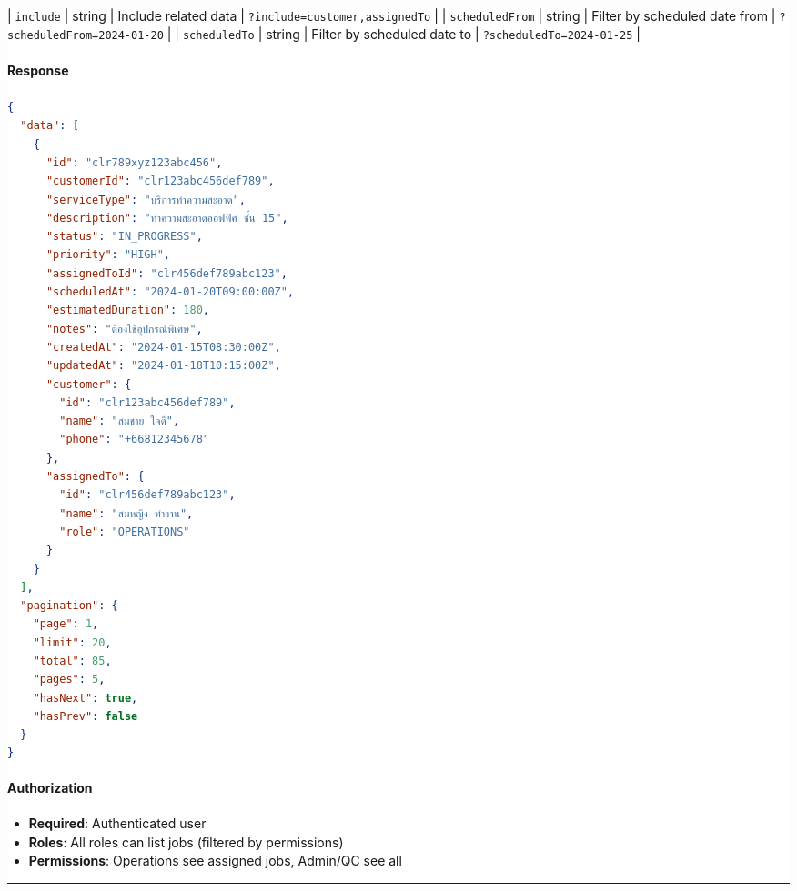 | `include` | string | Include related data | `?include=customer,assignedTo` |
| `scheduledFrom` | string | Filter by scheduled date from | `?scheduledFrom=2024-01-20` |
| `scheduledTo` | string | Filter by scheduled date to | `?scheduledTo=2024-01-25` |

#### Response

```json
{
  "data": [
    {
      "id": "clr789xyz123abc456",
      "customerId": "clr123abc456def789",
      "serviceType": "บริการทำความสะอาด",
      "description": "ทำความสะอาดออฟฟิศ ชั้น 15",
      "status": "IN_PROGRESS",
      "priority": "HIGH",
      "assignedToId": "clr456def789abc123",
      "scheduledAt": "2024-01-20T09:00:00Z",
      "estimatedDuration": 180,
      "notes": "ต้องใช้อุปกรณ์พิเศษ",
      "createdAt": "2024-01-15T08:30:00Z",
      "updatedAt": "2024-01-18T10:15:00Z",
      "customer": {
        "id": "clr123abc456def789",
        "name": "สมชาย ใจดี",
        "phone": "+66812345678"
      },
      "assignedTo": {
        "id": "clr456def789abc123",
        "name": "สมหญิง ทำงาน",
        "role": "OPERATIONS"
      }
    }
  ],
  "pagination": {
    "page": 1,
    "limit": 20,
    "total": 85,
    "pages": 5,
    "hasNext": true,
    "hasPrev": false
  }
}
```

#### Authorization
- **Required**: Authenticated user
- **Roles**: All roles can list jobs (filtered by permissions)
- **Permissions**: Operations see assigned jobs, Admin/QC see all

---